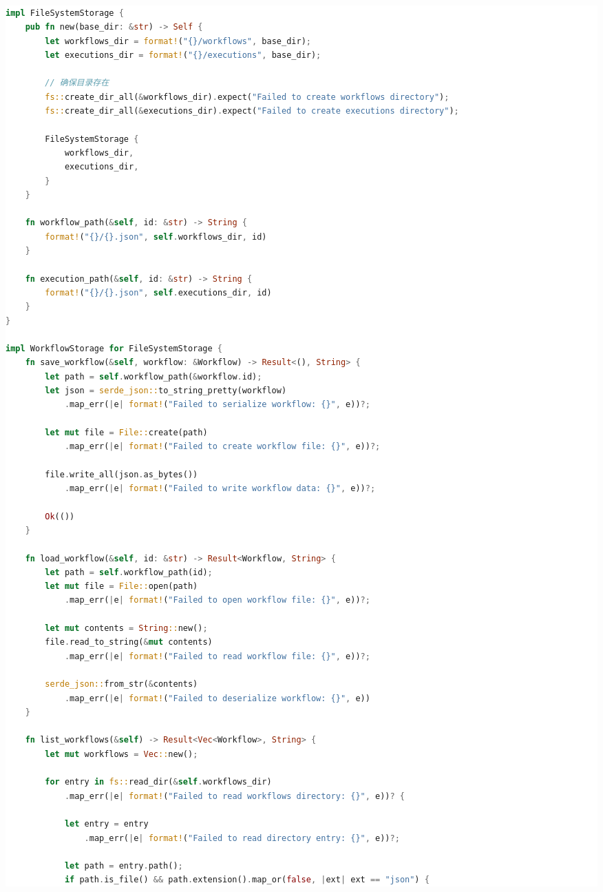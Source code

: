 ```rust
impl FileSystemStorage {
    pub fn new(base_dir: &str) -> Self {
        let workflows_dir = format!("{}/workflows", base_dir);
        let executions_dir = format!("{}/executions", base_dir);
        
        // 确保目录存在
        fs::create_dir_all(&workflows_dir).expect("Failed to create workflows directory");
        fs::create_dir_all(&executions_dir).expect("Failed to create executions directory");
        
        FileSystemStorage {
            workflows_dir,
            executions_dir,
        }
    }
    
    fn workflow_path(&self, id: &str) -> String {
        format!("{}/{}.json", self.workflows_dir, id)
    }
    
    fn execution_path(&self, id: &str) -> String {
        format!("{}/{}.json", self.executions_dir, id)
    }
}

impl WorkflowStorage for FileSystemStorage {
    fn save_workflow(&self, workflow: &Workflow) -> Result<(), String> {
        let path = self.workflow_path(&workflow.id);
        let json = serde_json::to_string_pretty(workflow)
            .map_err(|e| format!("Failed to serialize workflow: {}", e))?;
            
        let mut file = File::create(path)
            .map_err(|e| format!("Failed to create workflow file: {}", e))?;
            
        file.write_all(json.as_bytes())
            .map_err(|e| format!("Failed to write workflow data: {}", e))?;
            
        Ok(())
    }
    
    fn load_workflow(&self, id: &str) -> Result<Workflow, String> {
        let path = self.workflow_path(id);
        let mut file = File::open(path)
            .map_err(|e| format!("Failed to open workflow file: {}", e))?;
            
        let mut contents = String::new();
        file.read_to_string(&mut contents)
            .map_err(|e| format!("Failed to read workflow file: {}", e))?;
            
        serde_json::from_str(&contents)
            .map_err(|e| format!("Failed to deserialize workflow: {}", e))
    }
    
    fn list_workflows(&self) -> Result<Vec<Workflow>, String> {
        let mut workflows = Vec::new();
        
        for entry in fs::read_dir(&self.workflows_dir)
            .map_err(|e| format!("Failed to read workflows directory: {}", e))? {
                
            let entry = entry
                .map_err(|e| format!("Failed to read directory entry: {}", e))?;
                
            let path = entry.path();
            if path.is_file() && path.extension().map_or(false, |ext| ext == "json") {
```